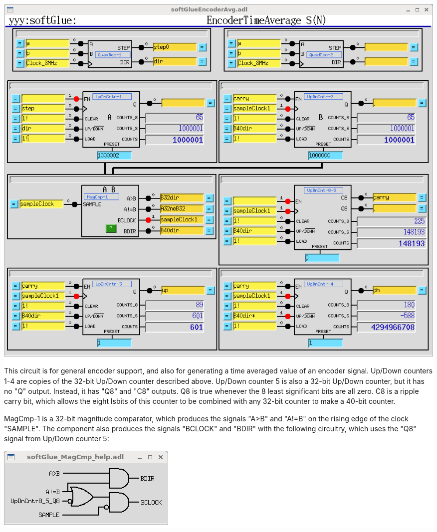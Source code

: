 <P><img src="encoderTimeAverage.gif" name="Encoder Time Average circuit">

<P>This circuit is for general encoder support, and also for generating a time
averaged value of an encoder signal.  Up/Down counters 1-4 are copies of the
32-bit Up/Down counter described above.  Up/Down counter 5 is also a 32-bit
Up/Down counter, but it has no "Q" output.  Instead, it has "Q8" and "C8"
outputs.  Q8 is true whenever the 8 least significant bits are all zero.  C8 is
a ripple carry bit, which allows the eight lsbits of this counter to be combined
with any 32-bit counter to make a 40-bit counter. 

<P>MagCmp-1 is a 32-bit magnitude comparator, which produces the signals "A>B"
and "A!=B" on the rising edge of the clock "SAMPLE".  The component also
produces the signals "BCLOCK" and "BDIR" with the following circuitry, which
uses the "Q8" signal from Up/Down counter 5:

<P><img src="softGlue_MagCmp_help.gif" name="softGlue_MagCmp_help.adl">
